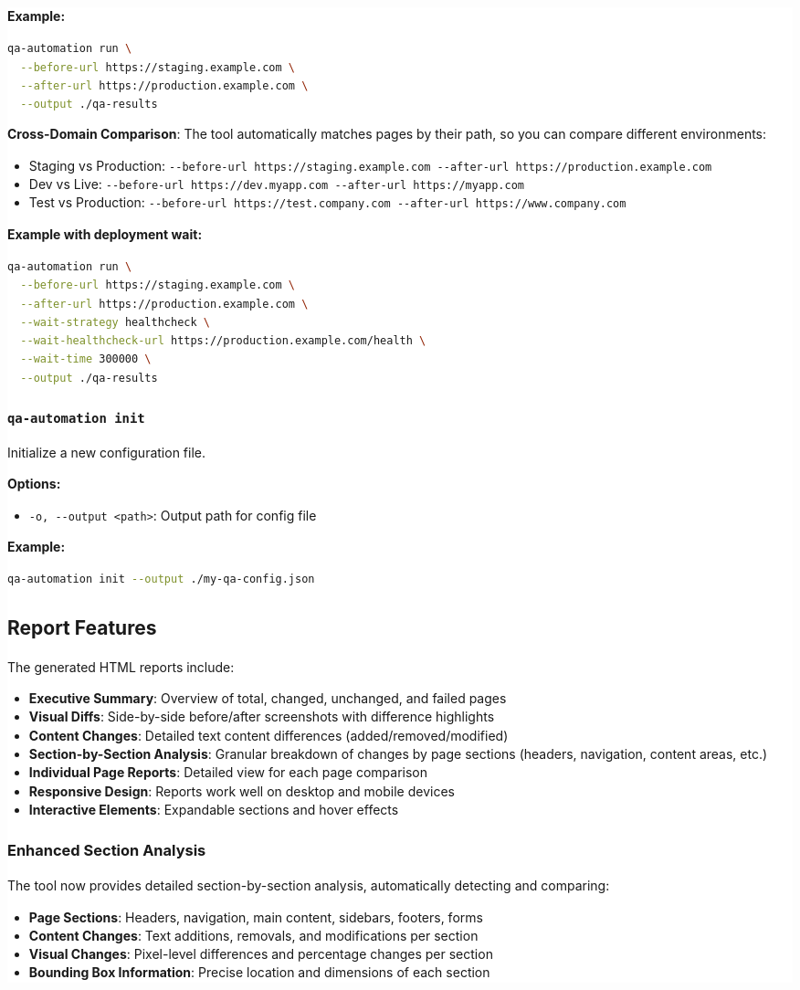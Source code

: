 **Example:**
```bash
qa-automation run \
  --before-url https://staging.example.com \
  --after-url https://production.example.com \
  --output ./qa-results
```

**Cross-Domain Comparison**: The tool automatically matches pages by their path, so you can compare different environments:
- Staging vs Production: `--before-url https://staging.example.com --after-url https://production.example.com`
- Dev vs Live: `--before-url https://dev.myapp.com --after-url https://myapp.com`
- Test vs Production: `--before-url https://test.company.com --after-url https://www.company.com`

**Example with deployment wait:**
```bash
qa-automation run \
  --before-url https://staging.example.com \
  --after-url https://production.example.com \
  --wait-strategy healthcheck \
  --wait-healthcheck-url https://production.example.com/health \
  --wait-time 300000 \
  --output ./qa-results
```

### `qa-automation init`
Initialize a new configuration file.

**Options:**
- `-o, --output <path>`: Output path for config file

**Example:**
```bash
qa-automation init --output ./my-qa-config.json
```

## Report Features

The generated HTML reports include:

- **Executive Summary**: Overview of total, changed, unchanged, and failed pages
- **Visual Diffs**: Side-by-side before/after screenshots with difference highlights
- **Content Changes**: Detailed text content differences (added/removed/modified)
- **Section-by-Section Analysis**: Granular breakdown of changes by page sections (headers, navigation, content areas, etc.)
- **Individual Page Reports**: Detailed view for each page comparison
- **Responsive Design**: Reports work well on desktop and mobile devices
- **Interactive Elements**: Expandable sections and hover effects

### Enhanced Section Analysis

The tool now provides detailed section-by-section analysis, automatically detecting and comparing:

- **Page Sections**: Headers, navigation, main content, sidebars, footers, forms
- **Content Changes**: Text additions, removals, and modifications per section
- **Visual Changes**: Pixel-level differences and percentage changes per section
- **Bounding Box Information**: Precise location and dimensions of each section
